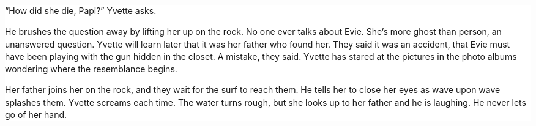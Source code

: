 “How did she die, Papi?” Yvette asks.

He brushes the question away by lifting her up on the rock. No one ever talks about Evie. She’s more ghost than person, an unanswered question. Yvette will learn later that it was her father who found her. They said it was an accident, that Evie must have been playing with the gun hidden in the closet. A mistake, they said. Yvette has stared at the pictures in the photo albums wondering where the resemblance begins.

Her father joins her on the rock, and they wait for the surf to reach them. He tells her to close her eyes as wave upon wave splashes them. Yvette screams each time. The water turns rough, but she looks up to her father and he is laughing. He never lets go of her hand.

